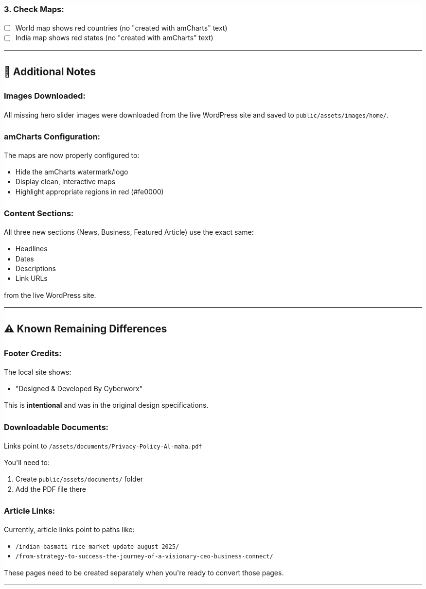 ### 3. Check Maps:
- [ ] World map shows red countries (no "created with amCharts" text)
- [ ] India map shows red states (no "created with amCharts" text)

---

## 📝 Additional Notes

### Images Downloaded:
All missing hero slider images were downloaded from the live WordPress site and saved to `public/assets/images/home/`.

### amCharts Configuration:
The maps are now properly configured to:
- Hide the amCharts watermark/logo
- Display clean, interactive maps
- Highlight appropriate regions in red (#fe0000)

### Content Sections:
All three new sections (News, Business, Featured Article) use the exact same:
- Headlines
- Dates  
- Descriptions
- Link URLs

from the live WordPress site.

---

## ⚠️ Known Remaining Differences

### Footer Credits:
The local site shows:
- "Designed & Developed By Cyberworx"

This is **intentional** and was in the original design specifications.

### Downloadable Documents:
Links point to `/assets/documents/Privacy-Policy-Al-maha.pdf`

You'll need to:
1. Create `public/assets/documents/` folder
2. Add the PDF file there

### Article Links:
Currently, article links point to paths like:
- `/indian-basmati-rice-market-update-august-2025/`
- `/from-strategy-to-success-the-journey-of-a-visionary-ceo-business-connect/`

These pages need to be created separately when you're ready to convert those pages.

---